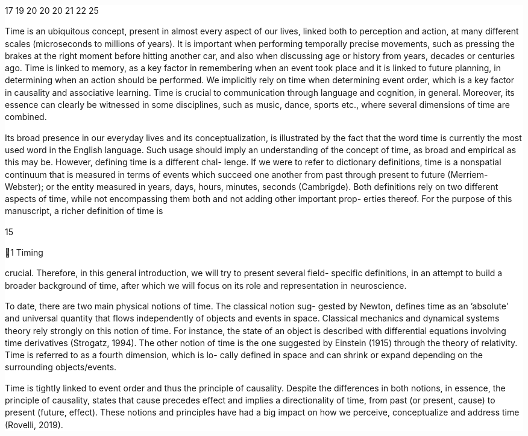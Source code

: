 17
19
20
20
20
21
22
25

Time is an ubiquitous concept, present in almost every aspect of our lives, linked
both to perception and action, at many different scales (microseconds to millions
of years). It is important when performing temporally precise movements, such as
pressing the brakes at the right moment before hitting another car, and also when
discussing age or history from years, decades or centuries ago. Time is linked
to memory, as a key factor in remembering when an event took place and it is
linked to future planning, in determining when an action should be performed.
We implicitly rely on time when determining event order, which is a key factor
in causality and associative learning. Time is crucial to communication through
language and cognition, in general. Moreover, its essence can clearly be witnessed
in some disciplines, such as music, dance, sports etc., where several dimensions
of time are combined.

Its broad presence in our everyday lives and its conceptualization, is illustrated
by the fact that the word time is currently the most used word in the English
language. Such usage should imply an understanding of the concept of time, as
broad and empirical as this may be. However, defining time is a different chal-
lenge. If we were to refer to dictionary definitions, time is a nonspatial continuum
that is measured in terms of events which succeed one another from past through
present to future (Merriem-Webster); or the entity measured in years, days, hours,
minutes, seconds (Cambrigde). Both definitions rely on two different aspects of
time, while not encompassing them both and not adding other important prop-
erties thereof. For the purpose of this manuscript, a richer definition of time is

15

1 Timing

crucial. Therefore, in this general introduction, we will try to present several field-
specific definitions, in an attempt to build a broader background of time, after
which we will focus on its role and representation in neuroscience.

To date, there are two main physical notions of time. The classical notion sug-
gested by Newton, defines time as an ’absolute’ and universal quantity that flows
independently of objects and events in space. Classical mechanics and dynamical
systems theory rely strongly on this notion of time. For instance, the state of an
object is described with differential equations involving time derivatives (Strogatz,
1994). The other notion of time is the one suggested by Einstein (1915) through
the theory of relativity. Time is referred to as a fourth dimension, which is lo-
cally defined in space and can shrink or expand depending on the surrounding
objects/events.

Time is tightly linked to event order and thus the principle of causality. Despite
the differences in both notions, in essence, the principle of causality, states that
cause precedes effect and implies a directionality of time, from past (or present,
cause) to present (future, effect). These notions and principles have had a big
impact on how we perceive, conceptualize and address time (Rovelli, 2019).
